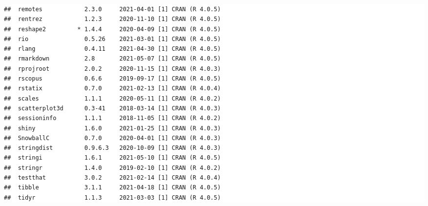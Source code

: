     ##  remotes            2.3.0     2021-04-01 [1] CRAN (R 4.0.5)                           
    ##  rentrez            1.2.3     2020-11-10 [1] CRAN (R 4.0.5)                           
    ##  reshape2         * 1.4.4     2020-04-09 [1] CRAN (R 4.0.5)                           
    ##  rio                0.5.26    2021-03-01 [1] CRAN (R 4.0.5)                           
    ##  rlang              0.4.11    2021-04-30 [1] CRAN (R 4.0.5)                           
    ##  rmarkdown          2.8       2021-05-07 [1] CRAN (R 4.0.5)                           
    ##  rprojroot          2.0.2     2020-11-15 [1] CRAN (R 4.0.3)                           
    ##  rscopus            0.6.6     2019-09-17 [1] CRAN (R 4.0.5)                           
    ##  rstatix            0.7.0     2021-02-13 [1] CRAN (R 4.0.4)                           
    ##  scales             1.1.1     2020-05-11 [1] CRAN (R 4.0.2)                           
    ##  scatterplot3d      0.3-41    2018-03-14 [1] CRAN (R 4.0.3)                           
    ##  sessioninfo        1.1.1     2018-11-05 [1] CRAN (R 4.0.2)                           
    ##  shiny              1.6.0     2021-01-25 [1] CRAN (R 4.0.3)                           
    ##  SnowballC          0.7.0     2020-04-01 [1] CRAN (R 4.0.3)                           
    ##  stringdist         0.9.6.3   2020-10-09 [1] CRAN (R 4.0.3)                           
    ##  stringi            1.6.1     2021-05-10 [1] CRAN (R 4.0.5)                           
    ##  stringr            1.4.0     2019-02-10 [1] CRAN (R 4.0.2)                           
    ##  testthat           3.0.2     2021-02-14 [1] CRAN (R 4.0.4)                           
    ##  tibble             3.1.1     2021-04-18 [1] CRAN (R 4.0.5)                           
    ##  tidyr              1.1.3     2021-03-03 [1] CRAN (R 4.0.5)                           